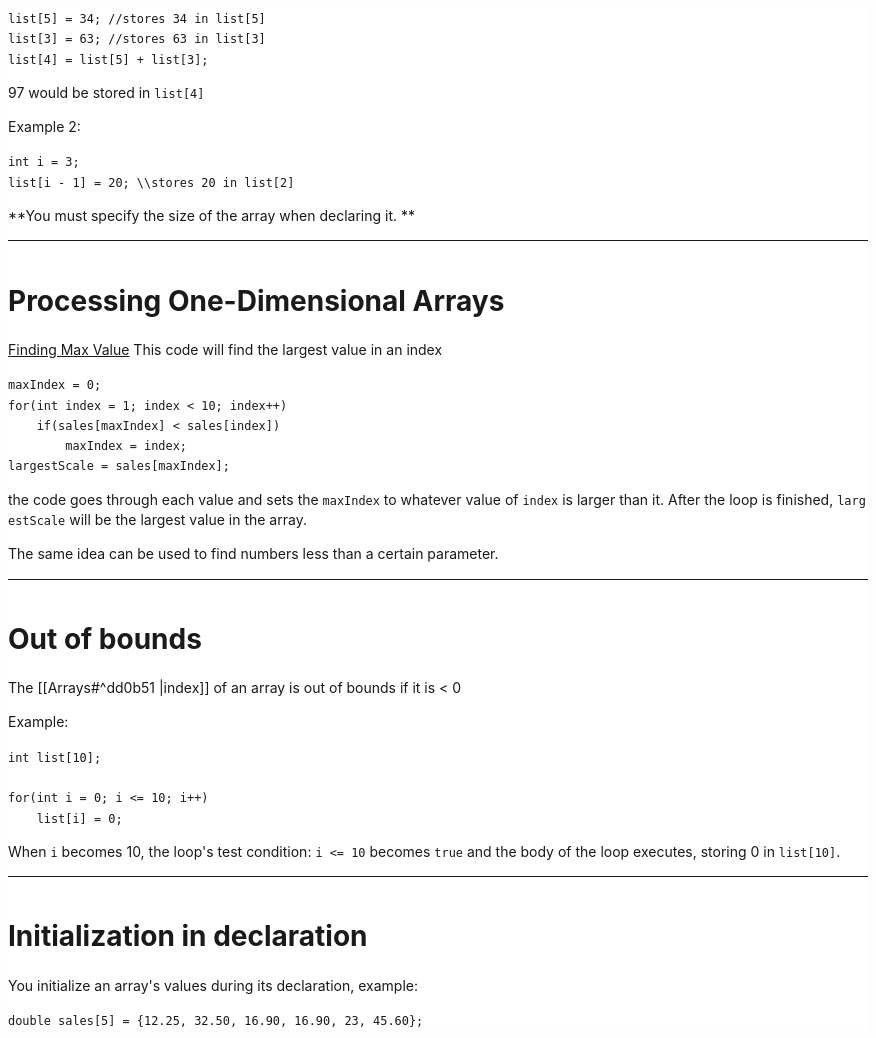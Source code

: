 	list[5] = 34; //stores 34 in list[5]
	list[3] = 63; //stores 63 in list[3]
	list[4] = list[5] + list[3];

97 would be stored in `list[4]`

Example 2:

	int i = 3;
	list[i - 1] = 20; \\stores 20 in list[2]

**You must specify the size of the array when declaring it.
**

---
# Processing One-Dimensional Arrays

<u>Finding Max Value</u>
This code will find the largest value in an index

	maxIndex = 0;
	for(int index = 1; index < 10; index++)
		if(sales[maxIndex] < sales[index])
			maxIndex = index;
	largestScale = sales[maxIndex];

the code goes through each value and sets the `maxIndex` to whatever value of `index` is larger than it. After the loop is finished, `largestScale` will be the largest value in the array.

The same idea can be used to find numbers less than a certain parameter.

---

# Out of bounds

The [[Arrays#^dd0b51 |index]] of an array is out of bounds if it is < 0

Example:

	int list[10];
	
	for(int i = 0; i <= 10; i++)
		list[i] = 0;

When `i` becomes 10, the loop's test condition: `i <= 10` becomes `true` and the body of the loop executes, storing 0 in `list[10]`.

---

# Initialization in declaration

You initialize an array's values during its declaration, example:

	double sales[5] = {12.25, 32.50, 16.90, 16.90, 23, 45.60};
